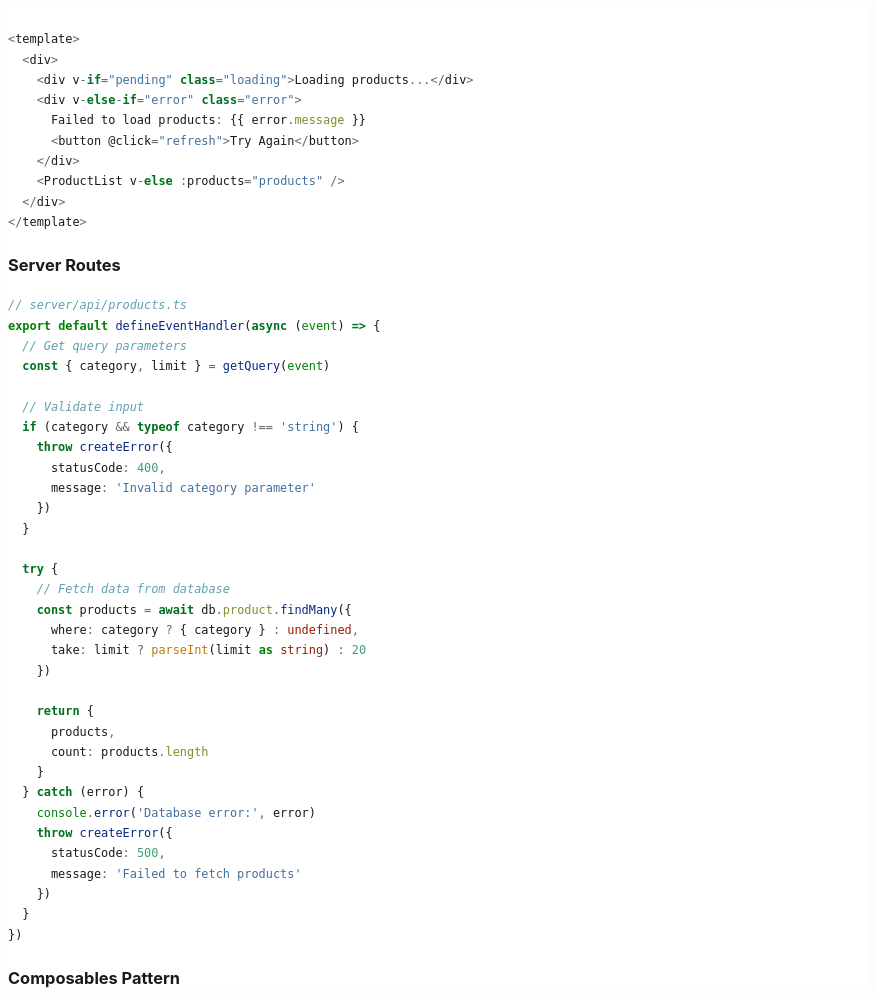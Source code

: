 ```typescript

<template>
  <div>
    <div v-if="pending" class="loading">Loading products...</div>
    <div v-else-if="error" class="error">
      Failed to load products: {{ error.message }}
      <button @click="refresh">Try Again</button>
    </div>
    <ProductList v-else :products="products" />
  </div>
</template>
```

### Server Routes

```typescript
// server/api/products.ts
export default defineEventHandler(async (event) => {
  // Get query parameters
  const { category, limit } = getQuery(event)
  
  // Validate input
  if (category && typeof category !== 'string') {
    throw createError({
      statusCode: 400,
      message: 'Invalid category parameter'
    })
  }
  
  try {
    // Fetch data from database
    const products = await db.product.findMany({
      where: category ? { category } : undefined,
      take: limit ? parseInt(limit as string) : 20
    })
    
    return {
      products,
      count: products.length
    }
  } catch (error) {
    console.error('Database error:', error)
    throw createError({
      statusCode: 500,
      message: 'Failed to fetch products'
    })
  }
})
```

### Composables Pattern
